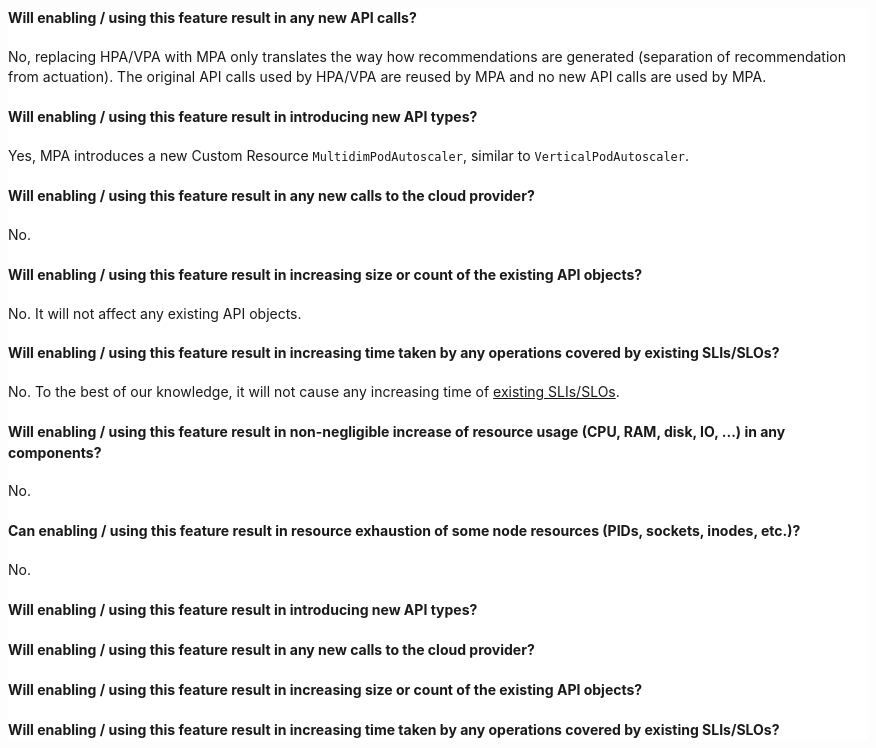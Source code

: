 

#### Will enabling / using this feature result in any new API calls?
No, replacing HPA/VPA with MPA only translates the way how recommendations are generated (separation of recommendation from actuation).
The original API calls used by HPA/VPA are reused by MPA and no new API calls are used by MPA.

#### Will enabling / using this feature result in introducing new API types?
Yes, MPA introduces a new Custom Resource `MultidimPodAutoscaler`, similar to `VerticalPodAutoscaler`.

#### Will enabling / using this feature result in any new calls to the cloud provider?
No.

#### Will enabling / using this feature result in increasing size or count of the existing API objects?
No. It will not affect any existing API objects.

#### Will enabling / using this feature result in increasing time taken by any operations covered by existing SLIs/SLOs?
No. To the best of our knowledge, it will not cause any increasing time of [existing SLIs/SLOs](https://github.com/kubernetes/community/blob/master/sig-scalability/slos/slos.md).

#### Will enabling / using this feature result in non-negligible increase of resource usage (CPU, RAM, disk, IO, ...) in any components?
No.

#### Can enabling / using this feature result in resource exhaustion of some node resources (PIDs, sockets, inodes, etc.)?
No.



#### Will enabling / using this feature result in introducing new API types?



#### Will enabling / using this feature result in any new calls to the cloud provider?



#### Will enabling / using this feature result in increasing size or count of the existing API objects?



#### Will enabling / using this feature result in increasing time taken by any operations covered by existing SLIs/SLOs?
